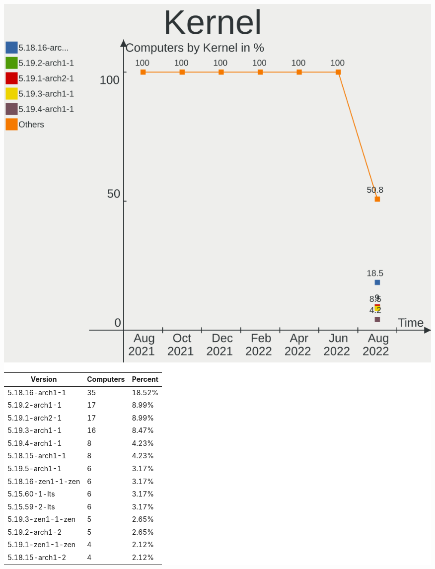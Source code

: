 ![Kernel](./All/images/line_chart/os_kernel.svg)

| Version                     | Computers | Percent |
|-----------------------------|-----------|---------|
| 5.18.16-arch1-1             | 35        | 18.52%  |
| 5.19.2-arch1-1              | 17        | 8.99%   |
| 5.19.1-arch2-1              | 17        | 8.99%   |
| 5.19.3-arch1-1              | 16        | 8.47%   |
| 5.19.4-arch1-1              | 8         | 4.23%   |
| 5.18.15-arch1-1             | 8         | 4.23%   |
| 5.19.5-arch1-1              | 6         | 3.17%   |
| 5.18.16-zen1-1-zen          | 6         | 3.17%   |
| 5.15.60-1-lts               | 6         | 3.17%   |
| 5.15.59-2-lts               | 6         | 3.17%   |
| 5.19.3-zen1-1-zen           | 5         | 2.65%   |
| 5.19.2-arch1-2              | 5         | 2.65%   |
| 5.19.1-zen1-1-zen           | 4         | 2.12%   |
| 5.18.15-arch1-2             | 4         | 2.12%   |